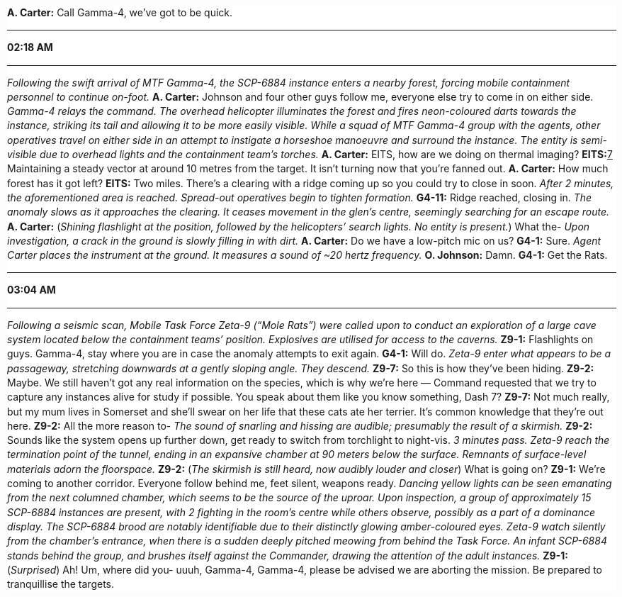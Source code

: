 **A. Carter:** Call Gamma-4, we’ve got to be quick.
* * *
**02:18 AM**
* * *
_Following the swift arrival of MTF Gamma-4, the SCP-6884 instance enters a nearby forest, forcing mobile containment personnel to continue on-foot._
**A. Carter:** Johnson and four other guys follow me, everyone else try to come in on either side.
_Gamma-4 relays the command. The overhead helicopter illuminates the forest and fires neon-coloured darts towards the instance, striking its tail and allowing it to be more easily visible. While a squad of MTF Gamma-4 group with the agents, other operatives travel on either side in an attempt to instigate a horseshoe manoeuvre and surround the instance. The entity is semi-visible due to overhead lights and the containment team’s torches._
**A. Carter:** EITS, how are we doing on thermal imaging?
**EITS:**[7](javascript:;) Maintaining a steady vector at around 10 metres from the target. It isn’t turning now that you’re fanned out.
**A. Carter:** How much forest has it got left?
**EITS:** Two miles. There’s a clearing with a ridge coming up so you could try to close in soon.
_After 2 minutes, the aforementioned area is reached. Spread-out operatives begin to tighten formation._
**G4-11:** Ridge reached, closing in.
_The anomaly slows as it approaches the clearing. It ceases movement in the glen’s centre, seemingly searching for an escape route._
**A. Carter:** (_Shining flashlight at the position, followed by the helicopters’ search lights. No entity is present._) What the-
_Upon investigation, a crack in the ground is slowly filling in with dirt._
**A. Carter:** Do we have a low-pitch mic on us?
**G4-1:** Sure.
_Agent Carter places the instrument at the ground. It measures a sound of ~20 hertz frequency._
**O. Johnson:** Damn.
**G4-1:** Get the Rats.
* * *
**03:04 AM**
* * *
_Following a seismic scan, Mobile Task Force Zeta-9 (“Mole Rats”) were called upon to conduct an exploration of a large cave system located below the containment teams’ position. Explosives are utilised for access to the caverns._
**Z9-1:** Flashlights on guys. Gamma-4, stay where you are in case the anomaly attempts to exit again.
**G4-1:** Will do.
_Zeta-9 enter what appears to be a passageway, stretching downwards at a gently sloping angle. They descend._
**Z9-7:** So this is how they’ve been hiding.
**Z9-2:** Maybe. We still haven’t got any real information on the species, which is why we’re here — Command requested that we try to capture any instances alive for study if possible. You speak about them like you know something, Dash 7?
**Z9-7:** Not much really, but my mum lives in Somerset and she’ll swear on her life that these cats ate her terrier. It’s common knowledge that they’re out here.
**Z9-2:** All the more reason to-
_The sound of snarling and hissing are audible; presumably the result of a skirmish._
**Z9-2:** Sounds like the system opens up further down, get ready to switch from torchlight to night-vis.
_3 minutes pass. Zeta-9 reach the termination point of the tunnel, ending in an expansive chamber at 90 meters below the surface. Remnants of surface-level materials adorn the floorspace._
**Z9-2:** (_The skirmish is still heard, now audibly louder and closer_) What is going on?
**Z9-1:** We’re coming to another corridor. Everyone follow behind me, feet silent, weapons ready.
_Dancing yellow lights can be seen emanating from the next columned chamber, which seems to be the source of the uproar. Upon inspection, a group of approximately 15 SCP-6884 instances are present, with 2 fighting in the room’s centre while others observe, possibly as a part of a dominance display. The SCP-6884 brood are notably identifiable due to their distinctly glowing amber-coloured eyes._
_Zeta-9 watch silently from the chamber’s entrance, when there is a sudden deeply pitched meowing from behind the Task Force. An infant SCP-6884 stands behind the group, and brushes itself against the Commander, drawing the attention of the adult instances._
**Z9-1:** (_Surprised_) Ah! Um, where did you- uuuh, Gamma-4, Gamma-4, please be advised we are aborting the mission. Be prepared to tranquillise the targets.